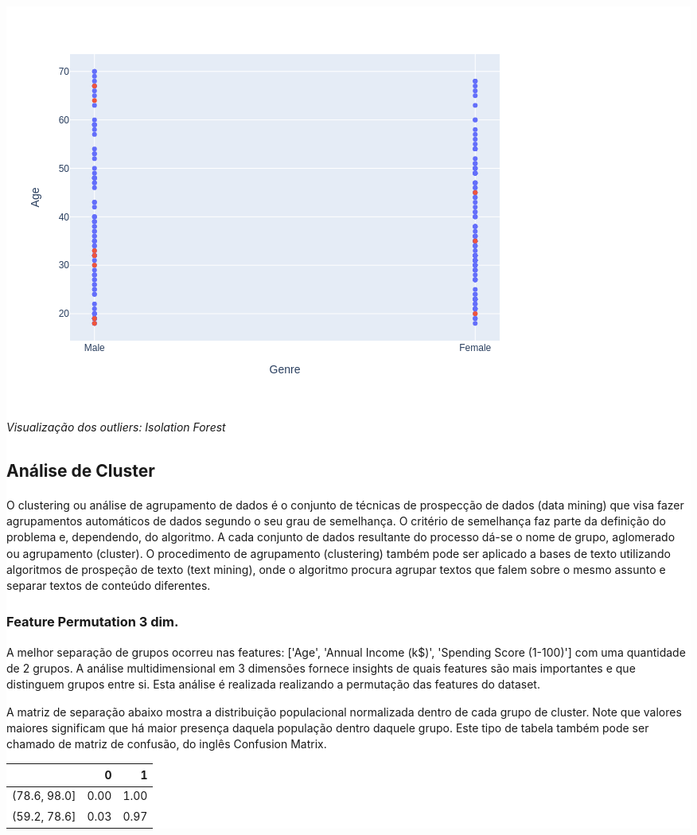 <p><img src="insights/markdown_generator/CPQDAutoMLAlgorithm-Mall_Customers/figures/96b94b29-e383-47b6-a0c6-6f542421f25e.png" alt="Visualização dos outliers: Isolation Forest" /></p>

<p><em>Visualização dos outliers: Isolation Forest</em></p>
<h2>Análise de Cluster</h2>
<p>O clustering ou análise de agrupamento de dados é o conjunto de técnicas de prospecção de dados (data mining) que visa fazer agrupamentos automáticos de dados segundo o seu grau de semelhança. O critério de semelhança faz parte da definição do problema e, dependendo, do algoritmo. A cada conjunto de dados resultante do processo dá-se o nome de grupo, aglomerado ou agrupamento (cluster). O procedimento de agrupamento (clustering) também pode ser aplicado a bases de texto utilizando algoritmos de prospeção de texto (text mining), onde o algoritmo procura agrupar textos que falem sobre o mesmo assunto e separar textos de conteúdo diferentes. </p>
<h3>Feature Permutation 3 dim.</h3>
<p>A melhor separação de grupos ocorreu nas features: ['Age', 'Annual Income (k$)', 'Spending Score (1-100)'] com uma quantidade de 2 grupos. A análise multidimensional em 3 dimensões fornece insights de quais features são mais importantes e que distinguem grupos entre si. Esta análise é realizada realizando a permutação das features do dataset.</p>
<p>A matriz de separação abaixo mostra a distribuição populacional normalizada dentro de cada grupo de cluster. Note que valores maiores significam que há maior presença daquela população dentro daquele grupo. Este tipo de tabela também pode ser chamado de matriz de confusão, do inglês Confusion Matrix.</p>
<table>
<thead>
<tr>
<th align="left"></th>
<th align="right">0</th>
<th align="right">1</th>
</tr>
</thead>
<tbody>
<tr>
<td align="left">(78.6, 98.0]</td>
<td align="right">0.00</td>
<td align="right">1.00</td>
</tr>
<tr>
<td align="left">(59.2, 78.6]</td>
<td align="right">0.03</td>
<td align="right">0.97</td>